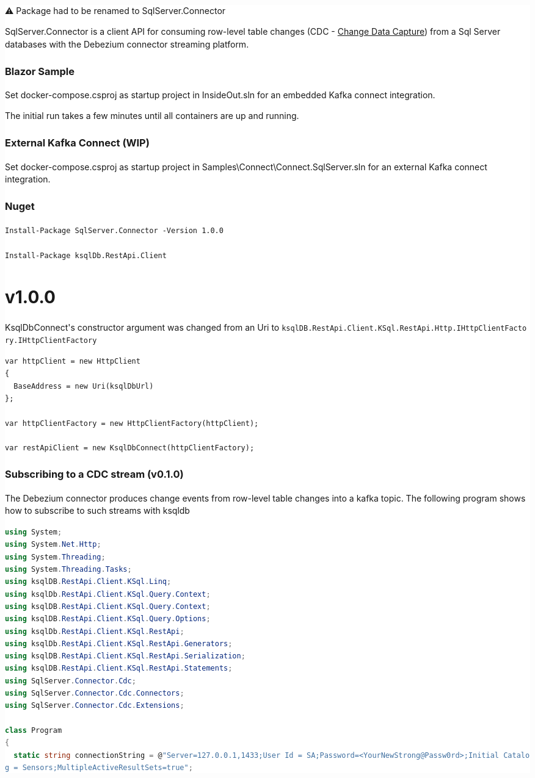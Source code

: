 ﻿⚠ Package had to be renamed to SqlServer.Connector

SqlServer.Connector is a client API for consuming row-level table changes (CDC - [Change Data Capture](https://docs.microsoft.com/en-us/sql/relational-databases/track-changes/about-change-data-capture-sql-server?view=sql-server-ver15)) from a Sql Server databases with the Debezium connector streaming platform.

### Blazor Sample 
Set docker-compose.csproj as startup project in InsideOut.sln for an embedded Kafka connect integration.

The initial run takes a few minutes until all containers are up and running.

### External Kafka Connect (WIP)
Set docker-compose.csproj as startup project in Samples\Connect\Connect.SqlServer.sln for an external Kafka connect integration.

### Nuget
```
Install-Package SqlServer.Connector -Version 1.0.0

Install-Package ksqlDb.RestApi.Client
```

# v1.0.0
KsqlDbConnect's constructor argument was changed from an Uri to `ksqlDB.RestApi.Client.KSql.RestApi.Http.IHttpClientFactory.IHttpClientFactory`

```
var httpClient = new HttpClient
{
  BaseAddress = new Uri(ksqlDbUrl)
};

var httpClientFactory = new HttpClientFactory(httpClient);

var restApiClient = new KsqlDbConnect(httpClientFactory);
```

### Subscribing to a CDC stream (v0.1.0)
The Debezium connector produces change events from row-level table changes into a kafka topic. The following program shows how to subscribe to such streams with ksqldb
```C#
using System;
using System.Net.Http;
using System.Threading;
using System.Threading.Tasks;
using ksqlDB.RestApi.Client.KSql.Linq;
using ksqlDb.RestApi.Client.KSql.Query.Context;
using ksqlDB.RestApi.Client.KSql.Query.Context;
using ksqlDB.RestApi.Client.KSql.Query.Options;
using ksqlDb.RestApi.Client.KSql.RestApi;
using ksqlDb.RestApi.Client.KSql.RestApi.Generators;
using ksqlDB.RestApi.Client.KSql.RestApi.Serialization;
using ksqlDB.RestApi.Client.KSql.RestApi.Statements;
using SqlServer.Connector.Cdc;
using SqlServer.Connector.Cdc.Connectors;
using SqlServer.Connector.Cdc.Extensions;

class Program
{
  static string connectionString = @"Server=127.0.0.1,1433;User Id = SA;Password=<YourNewStrong@Passw0rd>;Initial Catalog = Sensors;MultipleActiveResultSets=true";

```